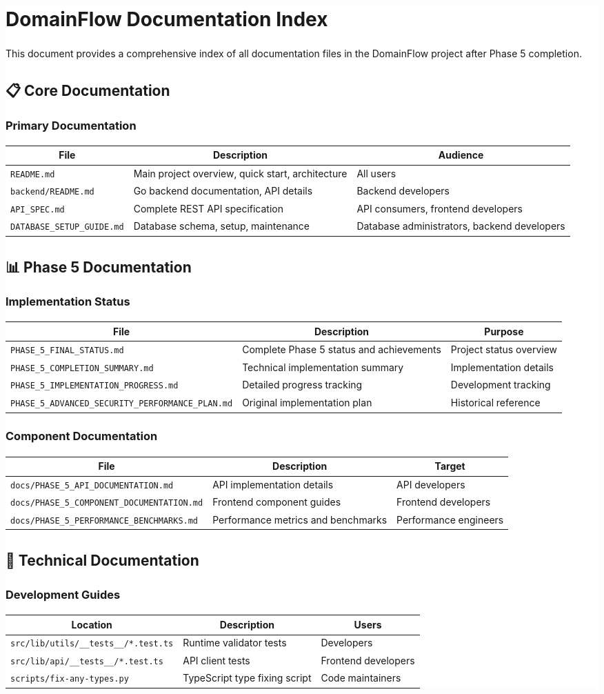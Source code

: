 # DomainFlow Documentation Index

This document provides a comprehensive index of all documentation files in the DomainFlow project after Phase 5 completion.

## 📋 Core Documentation

### Primary Documentation
| File | Description | Audience |
|------|-------------|----------|
| `README.md` | Main project overview, quick start, architecture | All users |
| `backend/README.md` | Go backend documentation, API details | Backend developers |
| `API_SPEC.md` | Complete REST API specification | API consumers, frontend developers |
| `DATABASE_SETUP_GUIDE.md` | Database schema, setup, maintenance | Database administrators, backend developers |

## 📊 Phase 5 Documentation

### Implementation Status
| File | Description | Purpose |
|------|-------------|---------|
| `PHASE_5_FINAL_STATUS.md` | Complete Phase 5 status and achievements | Project status overview |
| `PHASE_5_COMPLETION_SUMMARY.md` | Technical implementation summary | Implementation details |
| `PHASE_5_IMPLEMENTATION_PROGRESS.md` | Detailed progress tracking | Development tracking |
| `PHASE_5_ADVANCED_SECURITY_PERFORMANCE_PLAN.md` | Original implementation plan | Historical reference |

### Component Documentation
| File | Description | Target |
|------|-------------|--------|
| `docs/PHASE_5_API_DOCUMENTATION.md` | API implementation details | API developers |
| `docs/PHASE_5_COMPONENT_DOCUMENTATION.md` | Frontend component guides | Frontend developers |
| `docs/PHASE_5_PERFORMANCE_BENCHMARKS.md` | Performance metrics and benchmarks | Performance engineers |

## 🔧 Technical Documentation

### Development Guides
| Location | Description | Users |
|----------|-------------|-------|
| `src/lib/utils/__tests__/*.test.ts` | Runtime validator tests | Developers |
| `src/lib/api/__tests__/*.test.ts` | API client tests | Frontend developers |
| `scripts/fix-any-types.py` | TypeScript type fixing script | Code maintainers |
